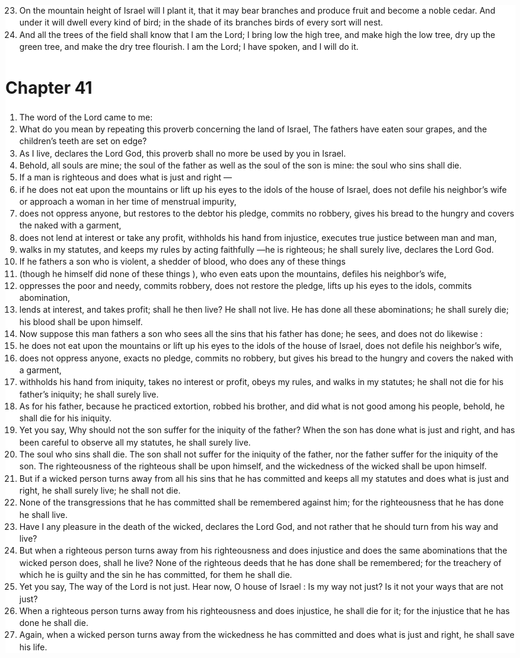 23. On the mountain height of Israel will I plant it, that it may bear branches and produce fruit and become a noble cedar. And under it will dwell every kind of bird; in the shade of its branches birds of every sort will nest.
24. And all the trees of the field shall know that I am the Lord; I bring low the high tree, and make high the low tree, dry up the green tree, and make the dry tree flourish. I am the Lord; I have spoken, and I will do it.

# Chapter 41

1. The word of the Lord came to me:
2. What do you mean by repeating this proverb concerning the land of Israel, The fathers have eaten sour grapes, and the children’s teeth are set on edge?
3. As I live, declares the Lord God, this proverb shall no more be used by you in Israel.
4. Behold, all souls are mine; the soul of the father as well as the soul of the son is mine: the soul who sins shall die.
5. If a man is righteous and does what is just and right —
6. if he does not eat upon the mountains or lift up his eyes to the idols of the house of Israel, does not defile his neighbor’s wife or approach a woman in her time of menstrual impurity,
7. does not oppress anyone, but restores to the debtor his pledge, commits no robbery, gives his bread to the hungry and covers the naked with a garment,
8. does not lend at interest or take any profit, withholds his hand from injustice, executes true justice between man and man,
9. walks in my statutes, and keeps my rules by acting faithfully —he is righteous; he shall surely live, declares the Lord God.
10. If he fathers a son who is violent, a shedder of blood, who does any of these things
11. (though he himself did none of these things ), who even eats upon the mountains, defiles his neighbor’s wife,
12. oppresses the poor and needy, commits robbery, does not restore the pledge, lifts up his eyes to the idols, commits abomination,
13. lends at interest, and takes profit; shall he then live? He shall not live. He has done all these abominations; he shall surely die; his blood shall be upon himself.
14. Now suppose this man fathers a son who sees all the sins that his father has done; he sees, and does not do likewise :
15. he does not eat upon the mountains or lift up his eyes to the idols of the house of Israel, does not defile his neighbor’s wife,
16. does not oppress anyone, exacts no pledge, commits no robbery, but gives his bread to the hungry and covers the naked with a garment,
17. withholds his hand from iniquity, takes no interest or profit, obeys my rules, and walks in my statutes; he shall not die for his father’s iniquity; he shall surely live.
18. As for his father, because he practiced extortion, robbed his brother, and did what is not good among his people, behold, he shall die for his iniquity.
19. Yet you say, Why should not the son suffer for the iniquity of the father? When the son has done what is just and right, and has been careful to observe all my statutes, he shall surely live.
20. The soul who sins shall die. The son shall not suffer for the iniquity of the father, nor the father suffer for the iniquity of the son. The righteousness of the righteous shall be upon himself, and the wickedness of the wicked shall be upon himself.
21. But if a wicked person turns away from all his sins that he has committed and keeps all my statutes and does what is just and right, he shall surely live; he shall not die.
22. None of the transgressions that he has committed shall be remembered against him; for the righteousness that he has done he shall live.
23. Have I any pleasure in the death of the wicked, declares the Lord God, and not rather that he should turn from his way and live?
24. But when a righteous person turns away from his righteousness and does injustice and does the same abominations that the wicked person does, shall he live? None of the righteous deeds that he has done shall be remembered; for the treachery of which he is guilty and the sin he has committed, for them he shall die.
25. Yet you say, The way of the Lord is not just. Hear now, O house of Israel : Is my way not just? Is it not your ways that are not just?
26. When a righteous person turns away from his righteousness and does injustice, he shall die for it; for the injustice that he has done he shall die.
27. Again, when a wicked person turns away from the wickedness he has committed and does what is just and right, he shall save his life.
